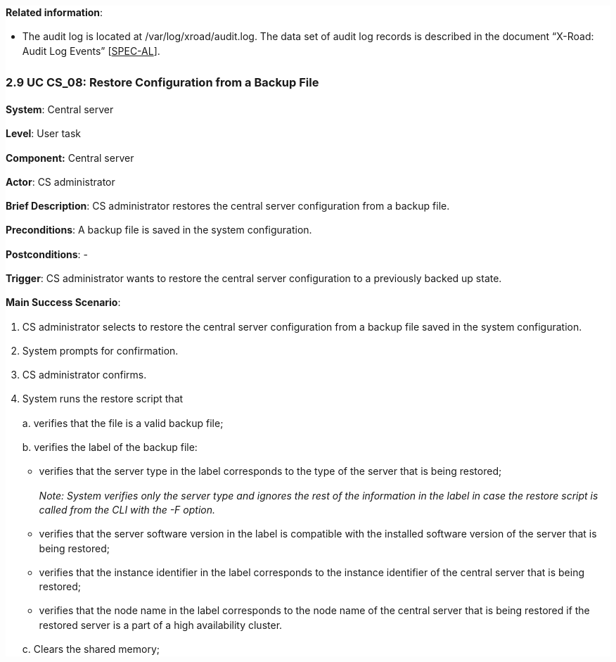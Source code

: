 **Related information**:

-   The audit log is located at /var/log/xroad/audit.log. The data set
    of audit log records is described in the document “X-Road: Audit Log
    Events” \[[SPEC-AL](#Ref_SPEC-AL)\].

### 2.9 UC CS\_08: Restore Configuration from a Backup File

**System**: Central server

**Level**: User task

**Component:** Central server

**Actor**: CS administrator

**Brief Description**: CS administrator restores the central server
configuration from a backup file.

**Preconditions**: A backup file is saved in the system configuration.

**Postconditions**: -

**Trigger**: CS administrator wants to restore the central server
configuration to a previously backed up state.

**Main Success Scenario**:

1.  CS administrator selects to restore the central server configuration
    from a backup file saved in the system configuration.

2.  System prompts for confirmation.

3.  CS administrator confirms.

4.  System runs the restore script that

    a.  verifies that the file is a valid backup file;

    b.  verifies the label of the backup file:

    -   verifies that the server type in the label corresponds to
        the type of the server that is being restored;

        *Note: System verifies only the server type and ignores the rest of the information in the label in case the restore script is called from the CLI with the -F option.*

    -   verifies that the server software version in the label is compatible
        with the installed software version of the server that is being
        restored;
        
    -   verifies that the instance identifier in the label corresponds to
        the instance identifier of the central server that is being
        restored;
        
    -   verifies that the node name in the label corresponds to the node
        name of the central server that is being restored if the restored
        server is a part of a high availability cluster.
            
    c.  Clears the shared memory;
    